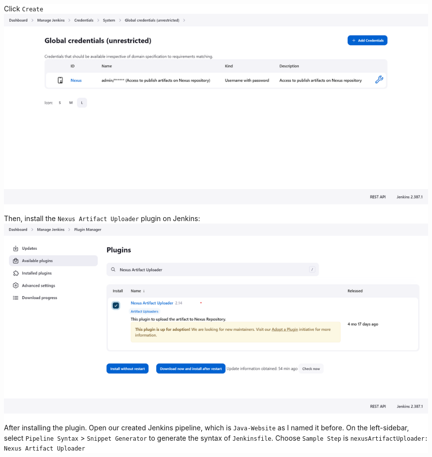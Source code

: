Click `Create`
![Nexus Credential2](/docs/images/nexus-credential2.png)

Then, install the `Nexus Artifact Uploader` plugin on Jenkins:
![Nexus Plugin](/docs/images/nexus-plugin.png)

After installing the plugin. Open our created Jenkins pipeline, which is `Java-Website` as I named it before. On the left-sidebar, select `Pipeline Syntax` > `Snippet Generator` to generate the syntax of `Jenkinsfile`. Choose `Sample Step` is `nexusArtifactUploader: Nexus Artifact Uploader`